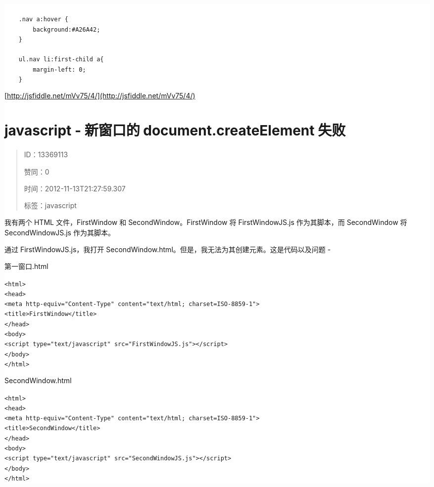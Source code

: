 ```

    .nav a:hover {
        background:#A26A42;
    }

    ul.nav li:first-child a{
        margin-left: 0;
    } 
```

[http://jsfiddle.net/mVv75/4/](http://jsfiddle.net/mVv75/4/)

# javascript - 新窗口的 document.createElement 失败

> ID：13369113
> 
> 赞同：0
> 
> 时间：2012-11-13T21:27:59.307
> 
> 标签：javascript

我有两个 HTML 文件，FirstWindow 和 SecondWindow。FirstWindow 将 FirstWindowJS.js 作为其脚本，而 SecondWindow 将 SecondWindowJS.js 作为其脚本。

通过 FirstWindowJS.js，我打开 SecondWindow.html。但是，我无法为其创建元素。这是代码以及问题 -

第一窗口.html

```
<html>
<head>
<meta http-equiv="Content-Type" content="text/html; charset=ISO-8859-1">
<title>FirstWindow</title>
</head>
<body>
<script type="text/javascript" src="FirstWindowJS.js"></script>
</body>
</html> 
```

SecondWindow.html

```
<html>
<head>
<meta http-equiv="Content-Type" content="text/html; charset=ISO-8859-1">
<title>SecondWindow</title>
</head>
<body>
<script type="text/javascript" src="SecondWindowJS.js"></script>
</body>
</html> 
```
